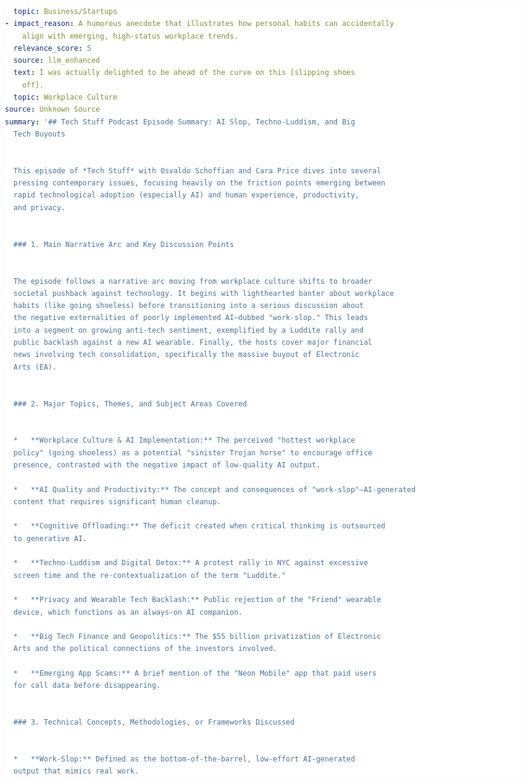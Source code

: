 ```yaml
  topic: Business/Startups
- impact_reason: A humorous anecdote that illustrates how personal habits can accidentally
    align with emerging, high-status workplace trends.
  relevance_score: 5
  source: llm_enhanced
  text: I was actually delighted to be ahead of the curve on this [slipping shoes
    off].
  topic: Workplace Culture
source: Unknown Source
summary: '## Tech Stuff Podcast Episode Summary: AI Slop, Techno-Luddism, and Big
  Tech Buyouts


  This episode of *Tech Stuff* with Osvaldo Schoffian and Cara Price dives into several
  pressing contemporary issues, focusing heavily on the friction points emerging between
  rapid technological adoption (especially AI) and human experience, productivity,
  and privacy.


  ### 1. Main Narrative Arc and Key Discussion Points


  The episode follows a narrative arc moving from workplace culture shifts to broader
  societal pushback against technology. It begins with lighthearted banter about workplace
  habits (like going shoeless) before transitioning into a serious discussion about
  the negative externalities of poorly implemented AI—dubbed "work-slop." This leads
  into a segment on growing anti-tech sentiment, exemplified by a Luddite rally and
  public backlash against a new AI wearable. Finally, the hosts cover major financial
  news involving tech consolidation, specifically the massive buyout of Electronic
  Arts (EA).


  ### 2. Major Topics, Themes, and Subject Areas Covered


  *   **Workplace Culture & AI Implementation:** The perceived "hottest workplace
  policy" (going shoeless) as a potential "sinister Trojan horse" to encourage office
  presence, contrasted with the negative impact of low-quality AI output.

  *   **AI Quality and Productivity:** The concept and consequences of "work-slop"—AI-generated
  content that requires significant human cleanup.

  *   **Cognitive Offloading:** The deficit created when critical thinking is outsourced
  to generative AI.

  *   **Techno-Luddism and Digital Detox:** A protest rally in NYC against excessive
  screen time and the re-contextualization of the term "Luddite."

  *   **Privacy and Wearable Tech Backlash:** Public rejection of the "Friend" wearable
  device, which functions as an always-on AI companion.

  *   **Big Tech Finance and Geopolitics:** The $55 billion privatization of Electronic
  Arts and the political connections of the investors involved.

  *   **Emerging App Scams:** A brief mention of the "Neon Mobile" app that paid users
  for call data before disappearing.


  ### 3. Technical Concepts, Methodologies, or Frameworks Discussed


  *   **Work-Slop:** Defined as the bottom-of-the-barrel, low-effort AI-generated
  output that mimics real work.
```